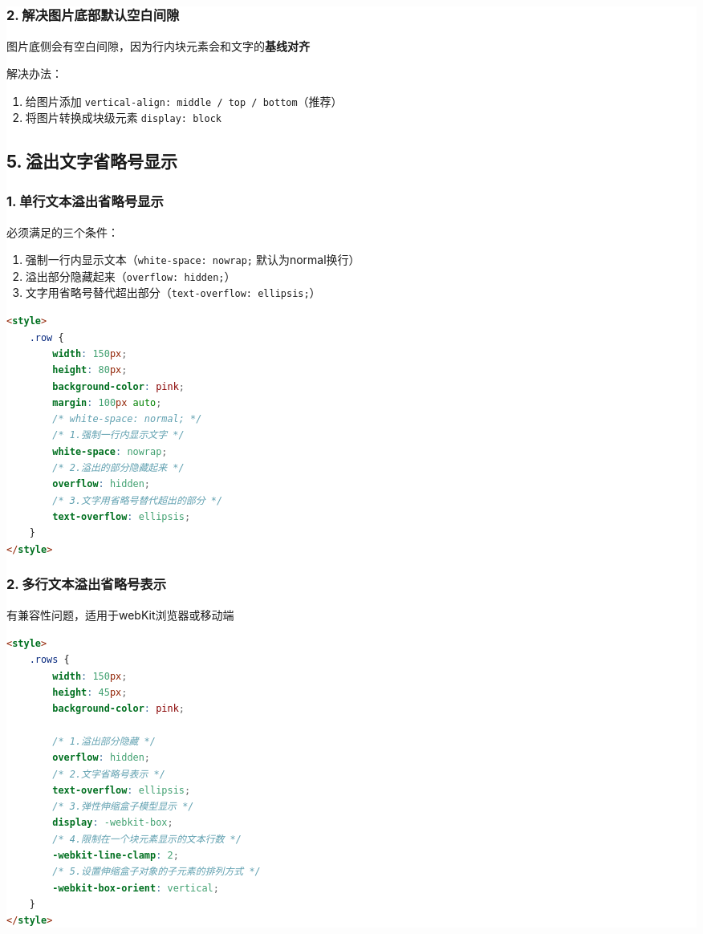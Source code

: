 ### 2. 解决图片底部默认空白间隙

图片底侧会有空白间隙，因为行内块元素会和文字的**基线对齐**

解决办法：

1. 给图片添加 `vertical-align: middle / top / bottom`（推荐）
2. 将图片转换成块级元素 `display: block`

## 5. 溢出文字省略号显示

### 1. 单行文本溢出省略号显示

必须满足的三个条件：

1. 强制一行内显示文本（`white-space: nowrap;` 默认为normal换行）
2. 溢出部分隐藏起来（`overflow: hidden;`）
3. 文字用省略号替代超出部分（`text-overflow: ellipsis;`）

```html
<style>
	.row {
		width: 150px;
		height: 80px;
		background-color: pink;
		margin: 100px auto;
		/* white-space: normal; */
		/* 1.强制一行内显示文字 */
		white-space: nowrap;
		/* 2.溢出的部分隐藏起来 */
		overflow: hidden;
		/* 3.文字用省略号替代超出的部分 */
		text-overflow: ellipsis;
	}
</style>
```

### 2. 多行文本溢出省略号表示

有兼容性问题，适用于webKit浏览器或移动端

```html
<style>
	.rows {
		width: 150px;
		height: 45px;
		background-color: pink;
		
		/* 1.溢出部分隐藏 */
		overflow: hidden;
		/* 2.文字省略号表示 */
		text-overflow: ellipsis;
		/* 3.弹性伸缩盒子模型显示 */
		display: -webkit-box;
		/* 4.限制在一个块元素显示的文本行数 */
		-webkit-line-clamp: 2;
		/* 5.设置伸缩盒子对象的子元素的排列方式 */
		-webkit-box-orient: vertical;
	}
</style>
```
